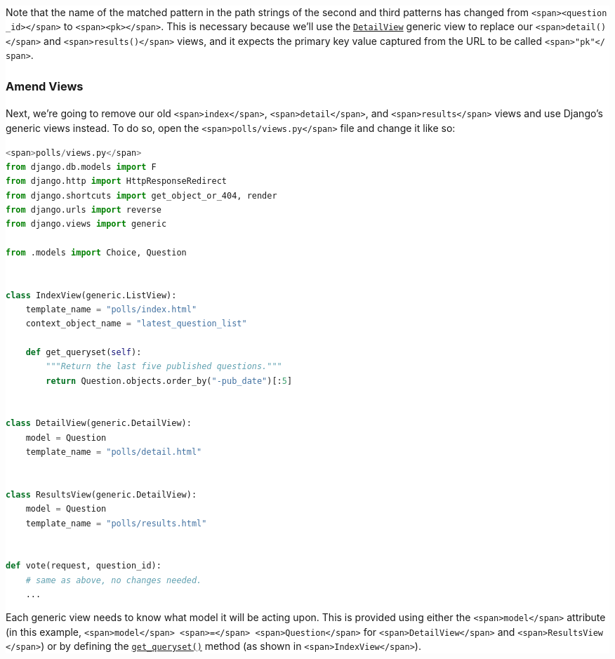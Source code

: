 Note that the name of the matched pattern in the path strings of the second and third patterns has changed from `<span><question_id></span>` to `<span><pk></span>`. This is necessary because we’ll use the [`DetailView`](../../ref/class-based-views/generic-display/#django.views.generic.detail.DetailView) generic view to replace our `<span>detail()</span>` and `<span>results()</span>` views, and it expects the primary key value captured from the URL to be called `<span>"pk"</span>`.

### Amend Views

Next, we’re going to remove our old `<span>index</span>`, `<span>detail</span>`, and `<span>results</span>` views and use Django’s generic views instead. To do so, open the `<span>polls/views.py</span>` file and change it like so:

```python
<span>polls/views.py</span>
from django.db.models import F
from django.http import HttpResponseRedirect
from django.shortcuts import get_object_or_404, render
from django.urls import reverse
from django.views import generic

from .models import Choice, Question


class IndexView(generic.ListView):
    template_name = "polls/index.html"
    context_object_name = "latest_question_list"

    def get_queryset(self):
        """Return the last five published questions."""
        return Question.objects.order_by("-pub_date")[:5]


class DetailView(generic.DetailView):
    model = Question
    template_name = "polls/detail.html"


class ResultsView(generic.DetailView):
    model = Question
    template_name = "polls/results.html"


def vote(request, question_id):
    # same as above, no changes needed.
    ...
```

Each generic view needs to know what model it will be acting upon. This is provided using either the `<span>model</span>` attribute (in this example, `<span>model</span> <span>=</span> <span>Question</span>` for `<span>DetailView</span>` and `<span>ResultsView</span>`) or by defining the [`get_queryset()`](../../ref/class-based-views/mixins-multiple-object/#django.views.generic.list.MultipleObjectMixin.get_queryset) method (as shown in `<span>IndexView</span>`).
